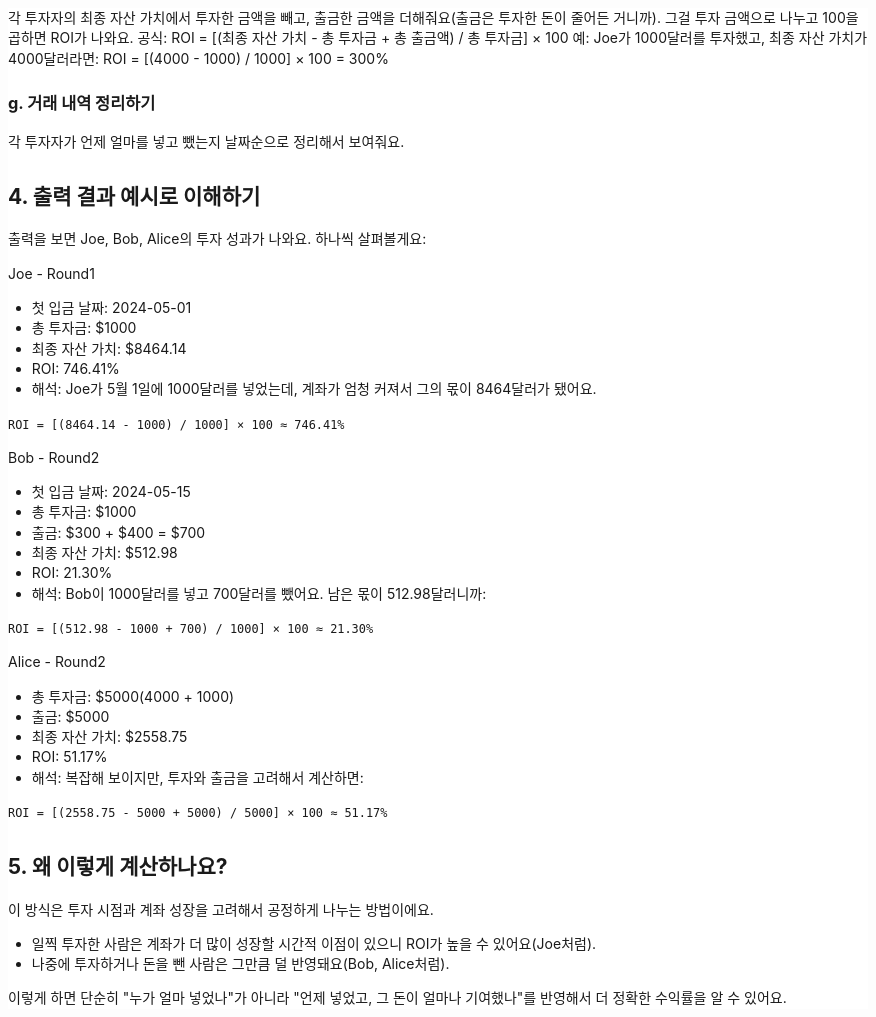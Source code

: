 각 투자자의 최종 자산 가치에서 투자한 금액을 빼고, 출금한 금액을 더해줘요(출금은 투자한 돈이 줄어든 거니까). 그걸 투자 금액으로 나누고 100을 곱하면 ROI가 나와요.
공식:
ROI = [(최종 자산 가치 - 총 투자금 + 총 출금액) / 총 투자금] × 100
예: Joe가 1000달러를 투자했고, 최종 자산 가치가 4000달러라면:
ROI = [(4000 - 1000) / 1000] × 100 = 300%

### g. 거래 내역 정리하기

각 투자자가 언제 얼마를 넣고 뺐는지 날짜순으로 정리해서 보여줘요.

## 4. 출력 결과 예시로 이해하기

출력을 보면 Joe, Bob, Alice의 투자 성과가 나와요. 하나씩 살펴볼게요:

Joe - Round1
- 첫 입금 날짜: 2024-05-01
- 총 투자금: $1000
- 최종 자산 가치: $8464.14
- ROI: 746.41%
- 해석: Joe가 5월 1일에 1000달러를 넣었는데, 계좌가 엄청 커져서 그의 몫이 8464달러가 됐어요.

```
ROI = [(8464.14 - 1000) / 1000] × 100 ≈ 746.41%
```

Bob - Round2
- 첫 입금 날짜: 2024-05-15
- 총 투자금: $1000
- 출금: $300 + $400 = $700
- 최종 자산 가치: $512.98
- ROI: 21.30%
- 해석: Bob이 1000달러를 넣고 700달러를 뺐어요. 남은 몫이 512.98달러니까:

```
ROI = [(512.98 - 1000 + 700) / 1000] × 100 ≈ 21.30%
```

Alice - Round2
- 총 투자금: $5000(4000 + 1000)
- 출금: $5000
- 최종 자산 가치: $2558.75
- ROI: 51.17%
- 해석: 복잡해 보이지만, 투자와 출금을 고려해서 계산하면:
```
ROI = [(2558.75 - 5000 + 5000) / 5000] × 100 ≈ 51.17%
```

## 5. 왜 이렇게 계산하나요?

이 방식은 투자 시점과 계좌 성장을 고려해서 공정하게 나누는 방법이에요.

- 일찍 투자한 사람은 계좌가 더 많이 성장할 시간적 이점이 있으니 ROI가 높을 수 있어요(Joe처럼).
- 나중에 투자하거나 돈을 뺀 사람은 그만큼 덜 반영돼요(Bob, Alice처럼).

이렇게 하면 단순히 "누가 얼마 넣었나"가 아니라 "언제 넣었고, 그 돈이 얼마나 기여했나"를 반영해서 더 정확한 수익률을 알 수 있어요.